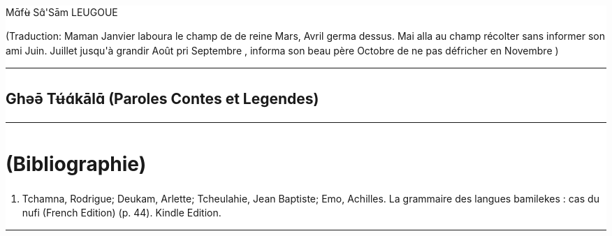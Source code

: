 Mɑ̄fʉ̀ Sɑ̂'Sām LEUGOUE

(Traduction: Maman Janvier laboura le champ de de reine Mars, Avril germa dessus. Mai alla au champ récolter sans informer son ami Juin. Juillet jusqu'à grandir Août pri Septembre , informa son beau père Octobre de ne pas défricher en Novembre )

---

## Ghəə̄ Tʉ́ɑ́kālɑ̄ (Paroles Contes et Legendes)


---
# (Bibliographie)

1) Tchamna, Rodrigue; Deukam, Arlette; Tcheulahie, Jean Baptiste; Emo, Achilles. La grammaire des langues bamilekes : cas du nufi (French Edition) (p. 44). Kindle Edition. 
---
